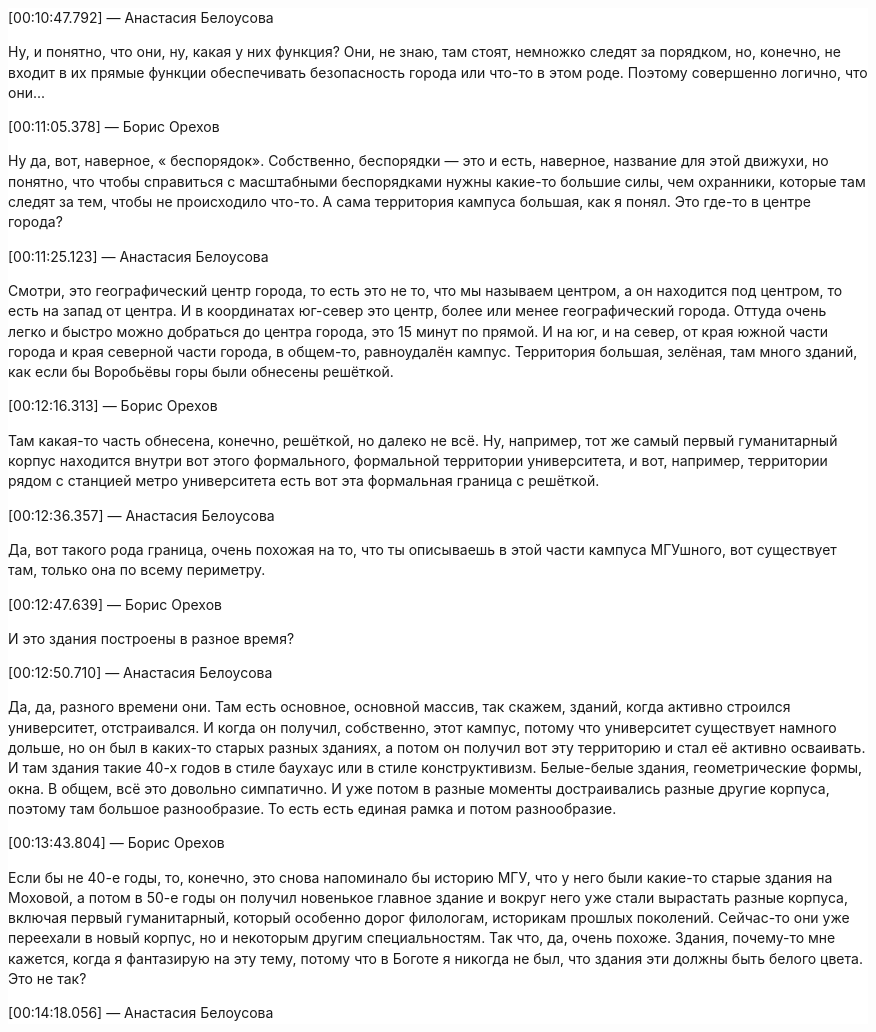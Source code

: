 \[00:10:47.792\] — Анастасия Белоусова

Ну, и понятно, что они, ну, какая у них функция? Они, не знаю, там стоят, немножко следят за порядком, но, конечно, не входит в их прямые функции обеспечивать безопасность города или что-то в этом роде. Поэтому совершенно логично, что они...

\[00:11:05.378\] — Борис Орехов

Ну да, вот, наверное, « беспорядок». Собственно, беспорядки — это и есть, наверное, название для этой движухи, но понятно, что чтобы справиться с масштабными беспорядками нужны какие-то большие силы, чем охранники, которые там следят за тем, чтобы не происходило что-то. А сама территория кампуса большая, как я понял. Это где-то в центре города?

\[00:11:25.123\] — Анастасия Белоусова

Смотри, это географический центр города, то есть это не то, что мы называем центром, а он находится под центром, то есть на запад от центра. И в координатах юг-север это центр, более или менее географический города. Оттуда очень легко и быстро можно добраться до центра города, это 15 минут по прямой. И на юг, и на север, от края южной части города и края северной части города, в общем-то, равноудалён кампус. Территория большая, зелёная, там много зданий, как если бы Воробьёвы горы были обнесены решёткой.

\[00:12:16.313\] — Борис Орехов

Там какая-то часть обнесена, конечно, решёткой, но далеко не всё. Ну, например, тот же самый первый гуманитарный корпус находится внутри вот этого формального, формальной территории университета, и вот, например, территории рядом с станцией метро университета есть вот эта формальная граница с решёткой.

\[00:12:36.357\] — Анастасия Белоусова

Да, вот такого рода граница, очень похожая на то, что ты описываешь в этой части кампуса МГУшного, вот существует там, только она по всему периметру.

\[00:12:47.639\] — Борис Орехов

И это здания построены в разное время?

\[00:12:50.710\] — Анастасия Белоусова

Да, да, разного времени они. Там есть основное, основной массив, так скажем, зданий, когда активно строился университет, отстраивался. И когда он получил, собственно, этот кампус, потому что университет существует намного дольше, но он был в каких-то старых разных зданиях, а потом он получил вот эту территорию и стал её активно осваивать. И там здания такие 40-х годов в стиле баухаус или в стиле конструктивизм. Белые-белые здания, геометрические формы, окна. В общем, всё это довольно симпатично. И уже потом в разные моменты достраивались разные другие корпуса, поэтому там большое разнообразие. То есть есть единая рамка и потом разнообразие.

\[00:13:43.804\] — Борис Орехов

Если бы не 40-е годы, то, конечно, это снова напоминало бы историю МГУ, что у него были какие-то старые здания на Моховой, а потом в 50-е годы он получил новенькое главное здание и вокруг него уже стали вырастать разные корпуса, включая первый гуманитарный, который особенно дорог филологам, историкам прошлых поколений. Сейчас-то они уже переехали в новый корпус, но и некоторым другим специальностям. Так что, да, очень похоже. Здания, почему-то мне кажется, когда я фантазирую на эту тему, потому что в Боготе я никогда не был, что здания эти должны быть белого цвета. Это не так?

\[00:14:18.056\] — Анастасия Белоусова
